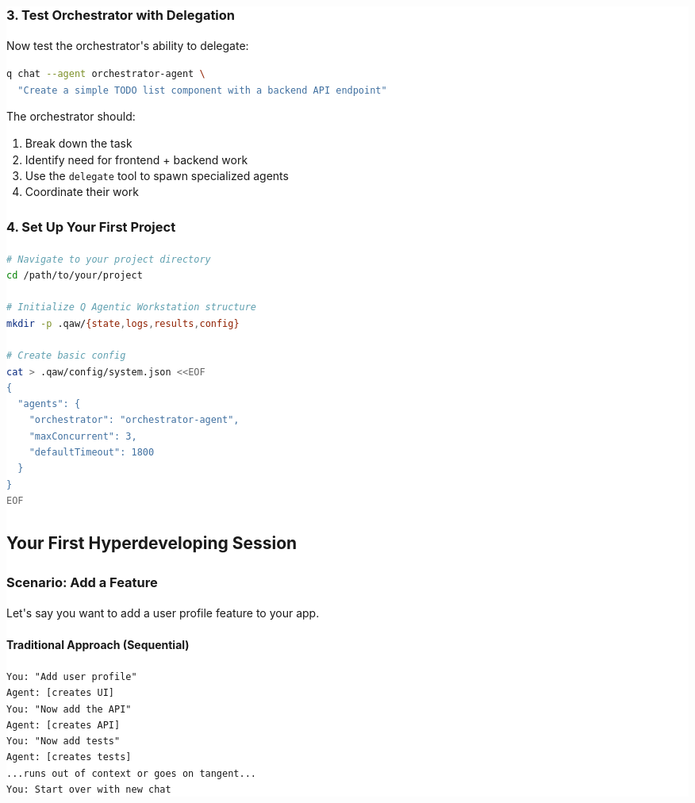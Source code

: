 ### 3. Test Orchestrator with Delegation

Now test the orchestrator's ability to delegate:

```bash
q chat --agent orchestrator-agent \
  "Create a simple TODO list component with a backend API endpoint"
```

The orchestrator should:
1. Break down the task
2. Identify need for frontend + backend work
3. Use the `delegate` tool to spawn specialized agents
4. Coordinate their work

### 4. Set Up Your First Project

```bash
# Navigate to your project directory
cd /path/to/your/project

# Initialize Q Agentic Workstation structure
mkdir -p .qaw/{state,logs,results,config}

# Create basic config
cat > .qaw/config/system.json <<EOF
{
  "agents": {
    "orchestrator": "orchestrator-agent",
    "maxConcurrent": 3,
    "defaultTimeout": 1800
  }
}
EOF
```

## Your First Hyperdeveloping Session

### Scenario: Add a Feature

Let's say you want to add a user profile feature to your app.

#### Traditional Approach (Sequential)
```
You: "Add user profile"
Agent: [creates UI]
You: "Now add the API"
Agent: [creates API]
You: "Now add tests"
Agent: [creates tests]
...runs out of context or goes on tangent...
You: Start over with new chat
```
